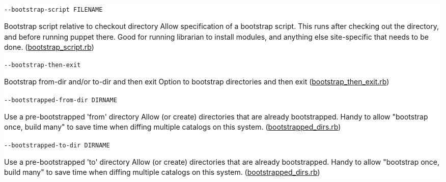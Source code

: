   <tr>
    <td valign=top>
      <pre><code>--bootstrap-script FILENAME</code></pre>
    </td>
    <td valign=top>
      Bootstrap script relative to checkout directory
    </td>
    <td valign=top>
      Allow specification of a bootstrap script. This runs after checking out the directory, and before running
puppet there. Good for running librarian to install modules, and anything else site-specific that needs
to be done. (<a href="../lib/octocatalog-diff/cli/options/bootstrap_script.rb">bootstrap_script.rb</a>)
    </td>
  </tr>

  <tr>
    <td valign=top>
      <pre><code>--bootstrap-then-exit </code></pre>
    </td>
    <td valign=top>
      Bootstrap from-dir and/or to-dir and then exit
    </td>
    <td valign=top>
      Option to bootstrap directories and then exit (<a href="../lib/octocatalog-diff/cli/options/bootstrap_then_exit.rb">bootstrap_then_exit.rb</a>)
    </td>
  </tr>

  <tr>
    <td valign=top>
      <pre><code>--bootstrapped-from-dir DIRNAME</code></pre>
    </td>
    <td valign=top>
      Use a pre-bootstrapped 'from' directory
    </td>
    <td valign=top>
      Allow (or create) directories that are already bootstrapped. Handy to allow "bootstrap once, build many"
to save time when diffing multiple catalogs on this system. (<a href="../lib/octocatalog-diff/cli/options/bootstrapped_dirs.rb">bootstrapped_dirs.rb</a>)
    </td>
  </tr>

  <tr>
    <td valign=top>
      <pre><code>--bootstrapped-to-dir DIRNAME</code></pre>
    </td>
    <td valign=top>
      Use a pre-bootstrapped 'to' directory
    </td>
    <td valign=top>
      Allow (or create) directories that are already bootstrapped. Handy to allow "bootstrap once, build many"
to save time when diffing multiple catalogs on this system. (<a href="../lib/octocatalog-diff/cli/options/bootstrapped_dirs.rb">bootstrapped_dirs.rb</a>)
    </td>
  </tr>
